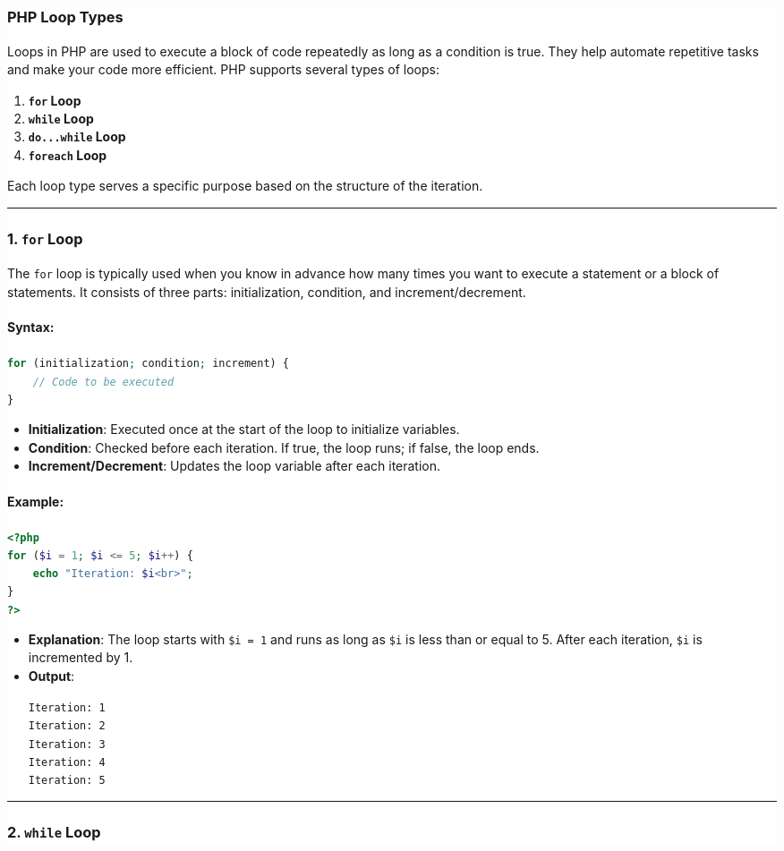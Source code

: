 ### PHP Loop Types

Loops in PHP are used to execute a block of code repeatedly as long as a condition is true. They help automate repetitive tasks and make your code more efficient. PHP supports several types of loops:

1. **`for` Loop**
2. **`while` Loop**
3. **`do...while` Loop**
4. **`foreach` Loop**

Each loop type serves a specific purpose based on the structure of the iteration.

---

### 1. **`for` Loop**

The `for` loop is typically used when you know in advance how many times you want to execute a statement or a block of statements. It consists of three parts: initialization, condition, and increment/decrement.

#### Syntax:

```php
for (initialization; condition; increment) {
    // Code to be executed
}
```

- **Initialization**: Executed once at the start of the loop to initialize variables.
- **Condition**: Checked before each iteration. If true, the loop runs; if false, the loop ends.
- **Increment/Decrement**: Updates the loop variable after each iteration.

#### Example:

```php
<?php
for ($i = 1; $i <= 5; $i++) {
    echo "Iteration: $i<br>";
}
?>
```

- **Explanation**: The loop starts with `$i = 1` and runs as long as `$i` is less than or equal to 5. After each iteration, `$i` is incremented by 1.
- **Output**:
  ```
  Iteration: 1
  Iteration: 2
  Iteration: 3
  Iteration: 4
  Iteration: 5
  ```

---

### 2. **`while` Loop**
